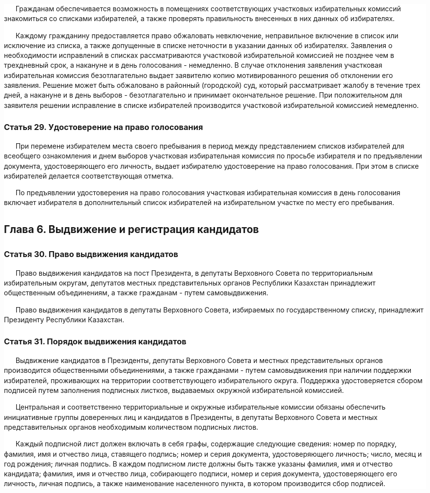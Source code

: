       Гражданам обеспечивается возможность в помещениях соответствующих участковых избирательных комиссий знакомиться со списками избирателей, а также проверять правильность внесенных в них данных об избирателях.

      Каждому гражданину предоставляется право обжаловать невключение, неправильное включение в список или исключение из списка, а также допущенные в списке неточности в указании данных об избирателях. Заявления о необходимости исправлений в списках рассматриваются участковой избирательной комиссией не позднее чем в трехдневный срок, а накануне и в день голосования - немедленно. В случае отклонения заявления участковая избирательная комиссия безотлагательно выдает заявителю копию мотивированного решения об отклонении его заявления. Решение может быть обжаловано в районный (городской) суд, который рассматривает жалобу в течение трех дней, а накануне и в день выборов - безотлагательно и принимает окончательное решение. При положительном для заявителя решении исправление в списке избирателей производится участковой избирательной комиссией немедленно.

### Статья 29. Удостоверение на право голосования

      При перемене избирателем места своего пребывания в период между представлением списков избирателей для всеобщего ознакомления и днем выборов участковая избирательная комиссия по просьбе избирателя и по предъявлении документа, удостоверяющего его личность, выдает избирателю удостоверение на право голосования. При этом в списке избирателей делается соответствующая отметка.

      По предъявлении удостоверения на право голосования участковая избирательная комиссия в день голосования включает избирателя в дополнительный список избирателей на избирательном участке по месту его пребывания.

## Глава 6. Выдвижение и регистрация кандидатов

### Статья 30. Право выдвижения кандидатов

      Право выдвижения кандидатов на пост Президента, в депутаты Верховного Совета по территориальным избирательным округам, депутатов местных представительных органов Республики Казахстан принадлежит общественным объединениям, а также гражданам - путем самовыдвижения.

      Право выдвижения кандидатов в депутаты Верховного Совета, избираемых по государственному списку, принадлежит Президенту Республики Казахстан.

### Статья 31. Порядок выдвижения кандидатов

      Выдвижение кандидатов в Президенты, депутаты Верховного Совета и местных представительных органов производится общественными объединениями, а также гражданами - путем самовыдвижения при наличии поддержки избирателей, проживающих на территории соответствующего избирательного округа. Поддержка удостоверяется сбором подписей путем заполнения подписных листков, выдаваемых окружной избирательной комиссией.

      Центральная и соответственно территориальные и окружные избирательные комиссии обязаны обеспечить инициативные группы доверенных лиц и кандидатов в Президенты, в депутаты Верховного Совета и местных представительных органов необходимым количеством подписных листов.

      Каждый подписной лист должен включать в себя графы, содержащие следующие сведения: номер по порядку, фамилия, имя и отчество лица, ставящего подпись; номер и серия документа, удостоверяющего личность; число, месяц и год рождения; личная подпись. В каждом подписном листе должны быть также указаны фамилия, имя и отчество кандидата; фамилия, имя и отчество лица, собирающего подписи, номер и серия документа, удостоверяющего его личность, личная подпись, а также наименование населенного пункта, в котором производится сбор подписей.

